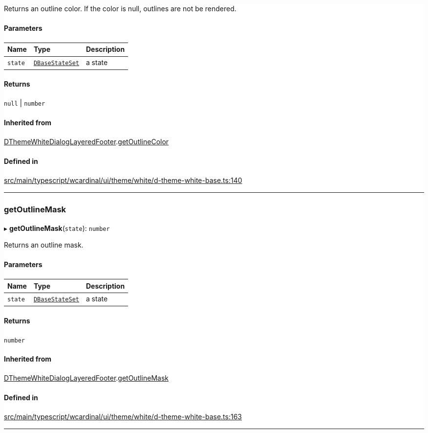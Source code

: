 Returns an outline color.
If the color is null, outlines are not be rendered.

#### Parameters

| Name | Type | Description |
| :------ | :------ | :------ |
| `state` | [`DBaseStateSet`](../interfaces/DBaseStateSet.md) | a state |

#### Returns

``null`` \| `number`

#### Inherited from

[DThemeWhiteDialogLayeredFooter](DThemeWhiteDialogLayeredFooter.md).[getOutlineColor](DThemeWhiteDialogLayeredFooter.md#getoutlinecolor)

#### Defined in

[src/main/typescript/wcardinal/ui/theme/white/d-theme-white-base.ts:140](https://github.com/winter-cardinal/winter-cardinal-ui/blob/v0.414.0/src/main/typescript/wcardinal/ui/theme/white/d-theme-white-base.ts#L140)

___

### getOutlineMask

▸ **getOutlineMask**(`state`): `number`

Returns an outline mask.

#### Parameters

| Name | Type | Description |
| :------ | :------ | :------ |
| `state` | [`DBaseStateSet`](../interfaces/DBaseStateSet.md) | a state |

#### Returns

`number`

#### Inherited from

[DThemeWhiteDialogLayeredFooter](DThemeWhiteDialogLayeredFooter.md).[getOutlineMask](DThemeWhiteDialogLayeredFooter.md#getoutlinemask)

#### Defined in

[src/main/typescript/wcardinal/ui/theme/white/d-theme-white-base.ts:163](https://github.com/winter-cardinal/winter-cardinal-ui/blob/v0.414.0/src/main/typescript/wcardinal/ui/theme/white/d-theme-white-base.ts#L163)

___
